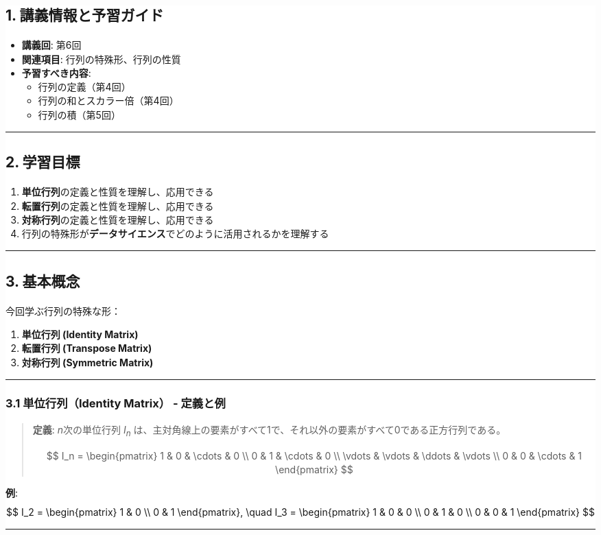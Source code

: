 
## 1. 講義情報と予習ガイド

-   **講義回**: 第6回
-   **関連項目**: 行列の特殊形、行列の性質
-   **予習すべき内容**:
    -   行列の定義（第4回）
    -   行列の和とスカラー倍（第4回）
    -   行列の積（第5回）

---

## 2. 学習目標

1.  **単位行列**の定義と性質を理解し、応用できる
2.  **転置行列**の定義と性質を理解し、応用できる
3.  **対称行列**の定義と性質を理解し、応用できる
4.  行列の特殊形が**データサイエンス**でどのように活用されるかを理解する

---

## 3. 基本概念

今回学ぶ行列の特殊な形：

1.  **単位行列 (Identity Matrix)**
2.  **転置行列 (Transpose Matrix)**
3.  **対称行列 (Symmetric Matrix)**

---

### 3.1 単位行列（Identity Matrix） - 定義と例

> **定義**: $n$次の単位行列 $I_n$ は、主対角線上の要素がすべて1で、それ以外の要素がすべて0である正方行列である。
>
> $$
> I_n = \begin{pmatrix}
> 1 & 0 & \cdots & 0 \\
> 0 & 1 & \cdots & 0 \\
> \vdots & \vdots & \ddots & \vdots \\
> 0 & 0 & \cdots & 1
> \end{pmatrix}
> $$

**例**:
$$
I_2 = \begin{pmatrix}
1 & 0 \\
0 & 1
\end{pmatrix}, \quad
I_3 = \begin{pmatrix}
1 & 0 & 0 \\
0 & 1 & 0 \\
0 & 0 & 1
\end{pmatrix}
$$

---
